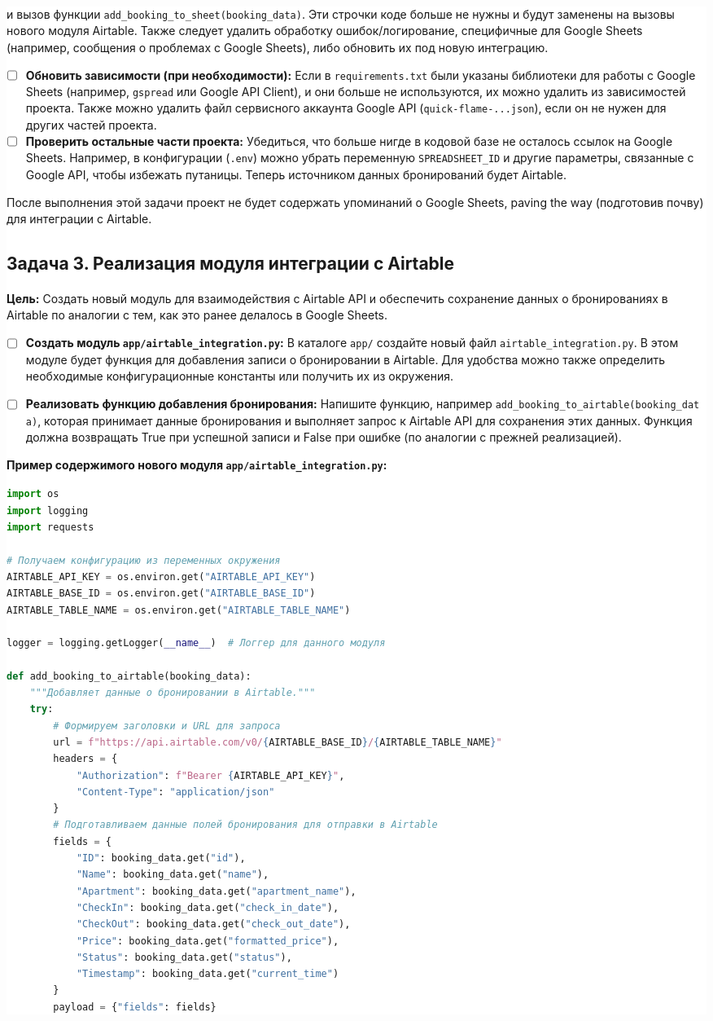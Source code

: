   и вызов функции `add_booking_to_sheet(booking_data)`. Эти строчки коде больше не нужны и будут заменены на вызовы нового модуля Airtable. Также следует удалить обработку ошибок/логирование, специфичные для Google Sheets (например, сообщения о проблемах с Google Sheets), либо обновить их под новую интеграцию.
- [ ] **Обновить зависимости (при необходимости):** Если в `requirements.txt` были указаны библиотеки для работы с Google Sheets (например, `gspread` или Google API Client), и они больше не используются, их можно удалить из зависимостей проекта. Также можно удалить файл сервисного аккаунта Google API (`quick-flame-...json`), если он не нужен для других частей проекта.
- [ ] **Проверить остальные части проекта:** Убедиться, что больше нигде в кодовой базе не осталось ссылок на Google Sheets. Например, в конфигурации (`.env`) можно убрать переменную `SPREADSHEET_ID` и другие параметры, связанные с Google API, чтобы избежать путаницы. Теперь источником данных бронирований будет Airtable.

После выполнения этой задачи проект не будет содержать упоминаний о Google Sheets, paving the way (подготовив почву) для интеграции с Airtable.

## Задача 3. Реализация модуля интеграции с Airtable

**Цель:** Создать новый модуль для взаимодействия с Airtable API и обеспечить сохранение данных о бронированиях в Airtable по аналогии с тем, как это ранее делалось в Google Sheets.

- [ ] **Создать модуль `app/airtable_integration.py`:** В каталоге `app/` создайте новый файл `airtable_integration.py`. В этом модуле будет функция для добавления записи о бронировании в Airtable. Для удобства можно также определить необходимые конфигурационные константы или получить их из окружения.

- [ ] **Реализовать функцию добавления бронирования:** Напишите функцию, например `add_booking_to_airtable(booking_data)`, которая принимает данные бронирования и выполняет запрос к Airtable API для сохранения этих данных. Функция должна возвращать True при успешной записи и False при ошибке (по аналогии с прежней реализацией).

**Пример содержимого нового модуля `app/airtable_integration.py`:**

```python
import os
import logging
import requests

# Получаем конфигурацию из переменных окружения
AIRTABLE_API_KEY = os.environ.get("AIRTABLE_API_KEY")
AIRTABLE_BASE_ID = os.environ.get("AIRTABLE_BASE_ID")
AIRTABLE_TABLE_NAME = os.environ.get("AIRTABLE_TABLE_NAME")

logger = logging.getLogger(__name__)  # Логгер для данного модуля

def add_booking_to_airtable(booking_data):
    """Добавляет данные о бронировании в Airtable."""
    try:
        # Формируем заголовки и URL для запроса
        url = f"https://api.airtable.com/v0/{AIRTABLE_BASE_ID}/{AIRTABLE_TABLE_NAME}"
        headers = {
            "Authorization": f"Bearer {AIRTABLE_API_KEY}",
            "Content-Type": "application/json"
        }
        # Подготавливаем данные полей бронирования для отправки в Airtable
        fields = {
            "ID": booking_data.get("id"),
            "Name": booking_data.get("name"),
            "Apartment": booking_data.get("apartment_name"),
            "CheckIn": booking_data.get("check_in_date"),
            "CheckOut": booking_data.get("check_out_date"),
            "Price": booking_data.get("formatted_price"),
            "Status": booking_data.get("status"),
            "Timestamp": booking_data.get("current_time")
        }
        payload = {"fields": fields}
```